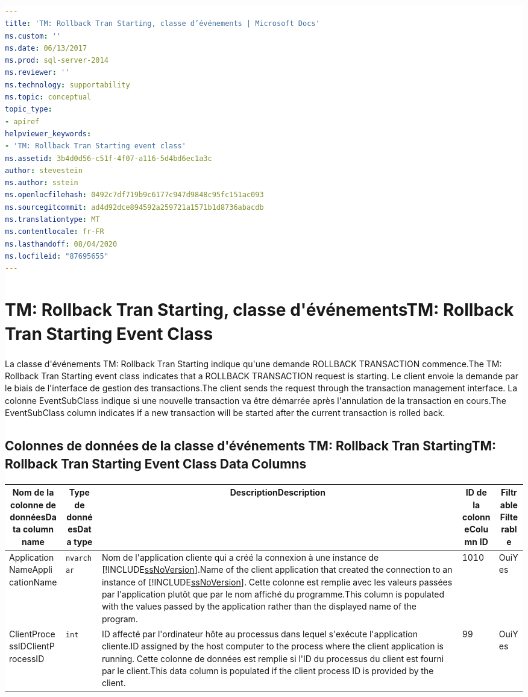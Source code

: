 ```yaml
---
title: 'TM: Rollback Tran Starting, classe d’événements | Microsoft Docs'
ms.custom: ''
ms.date: 06/13/2017
ms.prod: sql-server-2014
ms.reviewer: ''
ms.technology: supportability
ms.topic: conceptual
topic_type:
- apiref
helpviewer_keywords:
- 'TM: Rollback Tran Starting event class'
ms.assetid: 3b4d0d56-c51f-4f07-a116-5d4bd6ec1a3c
author: stevestein
ms.author: sstein
ms.openlocfilehash: 0492c7df719b9c6177c947d9848c95fc151ac093
ms.sourcegitcommit: ad4d92dce894592a259721a1571b1d8736abacdb
ms.translationtype: MT
ms.contentlocale: fr-FR
ms.lasthandoff: 08/04/2020
ms.locfileid: "87695655"
---
```

# <a name="tm-rollback-tran-starting-event-class"></a><span data-ttu-id="632d1-102">TM: Rollback Tran Starting, classe d'événements</span><span class="sxs-lookup"><span data-stu-id="632d1-102">TM: Rollback Tran Starting Event Class</span></span>
  <span data-ttu-id="632d1-103">La classe d'événements TM: Rollback Tran Starting indique qu'une demande ROLLBACK TRANSACTION commence.</span><span class="sxs-lookup"><span data-stu-id="632d1-103">The TM: Rollback Tran Starting event class indicates that a ROLLBACK TRANSACTION request is starting.</span></span> <span data-ttu-id="632d1-104">Le client envoie la demande par le biais de l'interface de gestion des transactions.</span><span class="sxs-lookup"><span data-stu-id="632d1-104">The client sends the request through the transaction management interface.</span></span> <span data-ttu-id="632d1-105">La colonne EventSubClass indique si une nouvelle transaction va être démarrée après l'annulation de la transaction en cours.</span><span class="sxs-lookup"><span data-stu-id="632d1-105">The EventSubClass column indicates if a new transaction will be started after the current transaction is rolled back.</span></span>  
  
## <a name="tm-rollback-tran-starting-event-class-data-columns"></a><span data-ttu-id="632d1-106">Colonnes de données de la classe d'événements TM: Rollback Tran Starting</span><span class="sxs-lookup"><span data-stu-id="632d1-106">TM: Rollback Tran Starting Event Class Data Columns</span></span>  
  
|<span data-ttu-id="632d1-107">Nom de la colonne de données</span><span class="sxs-lookup"><span data-stu-id="632d1-107">Data column name</span></span>|<span data-ttu-id="632d1-108">Type de données</span><span class="sxs-lookup"><span data-stu-id="632d1-108">Data type</span></span>|<span data-ttu-id="632d1-109">Description</span><span class="sxs-lookup"><span data-stu-id="632d1-109">Description</span></span>|<span data-ttu-id="632d1-110">ID de la colonne</span><span class="sxs-lookup"><span data-stu-id="632d1-110">Column ID</span></span>|<span data-ttu-id="632d1-111">Filtrable</span><span class="sxs-lookup"><span data-stu-id="632d1-111">Filterable</span></span>|  
|----------------------|---------------|-----------------|---------------|----------------|  
|<span data-ttu-id="632d1-112">ApplicationName</span><span class="sxs-lookup"><span data-stu-id="632d1-112">ApplicationName</span></span>|`nvarchar`|<span data-ttu-id="632d1-113">Nom de l'application cliente qui a créé la connexion à une instance de [!INCLUDE[ssNoVersion](../../includes/ssnoversion-md.md)].</span><span class="sxs-lookup"><span data-stu-id="632d1-113">Name of the client application that created the connection to an instance of [!INCLUDE[ssNoVersion](../../includes/ssnoversion-md.md)].</span></span> <span data-ttu-id="632d1-114">Cette colonne est remplie avec les valeurs passées par l'application plutôt que par le nom affiché du programme.</span><span class="sxs-lookup"><span data-stu-id="632d1-114">This column is populated with the values passed by the application rather than the displayed name of the program.</span></span>|<span data-ttu-id="632d1-115">10</span><span class="sxs-lookup"><span data-stu-id="632d1-115">10</span></span>|<span data-ttu-id="632d1-116">Oui</span><span class="sxs-lookup"><span data-stu-id="632d1-116">Yes</span></span>|  
|<span data-ttu-id="632d1-117">ClientProcessID</span><span class="sxs-lookup"><span data-stu-id="632d1-117">ClientProcessID</span></span>|`int`|<span data-ttu-id="632d1-118">ID affecté par l'ordinateur hôte au processus dans lequel s'exécute l'application cliente.</span><span class="sxs-lookup"><span data-stu-id="632d1-118">ID assigned by the host computer to the process where the client application is running.</span></span> <span data-ttu-id="632d1-119">Cette colonne de données est remplie si l'ID du processus du client est fourni par le client.</span><span class="sxs-lookup"><span data-stu-id="632d1-119">This data column is populated if the client process ID is provided by the client.</span></span>|<span data-ttu-id="632d1-120">9</span><span class="sxs-lookup"><span data-stu-id="632d1-120">9</span></span>|<span data-ttu-id="632d1-121">Oui</span><span class="sxs-lookup"><span data-stu-id="632d1-121">Yes</span></span>|  